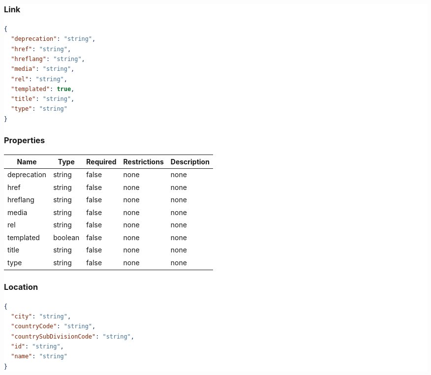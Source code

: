 <h3 id="tocS_Link">Link</h3>

<a id="schemalink"></a>
<a id="schema_Link"></a>
<a id="tocSlink"></a>
<a id="tocslink"></a>

```json
{
  "deprecation": "string",
  "href": "string",
  "hreflang": "string",
  "media": "string",
  "rel": "string",
  "templated": true,
  "title": "string",
  "type": "string"
}

```

### Properties

|Name|Type|Required|Restrictions|Description|
|---|---|---|---|---|
|deprecation|string|false|none|none|
|href|string|false|none|none|
|hreflang|string|false|none|none|
|media|string|false|none|none|
|rel|string|false|none|none|
|templated|boolean|false|none|none|
|title|string|false|none|none|
|type|string|false|none|none|

<h3 id="tocS_Location">Location</h3>

<a id="schemalocation"></a>
<a id="schema_Location"></a>
<a id="tocSlocation"></a>
<a id="tocslocation"></a>

```json
{
  "city": "string",
  "countryCode": "string",
  "countrySubDivisionCode": "string",
  "id": "string",
  "name": "string"
}

```
